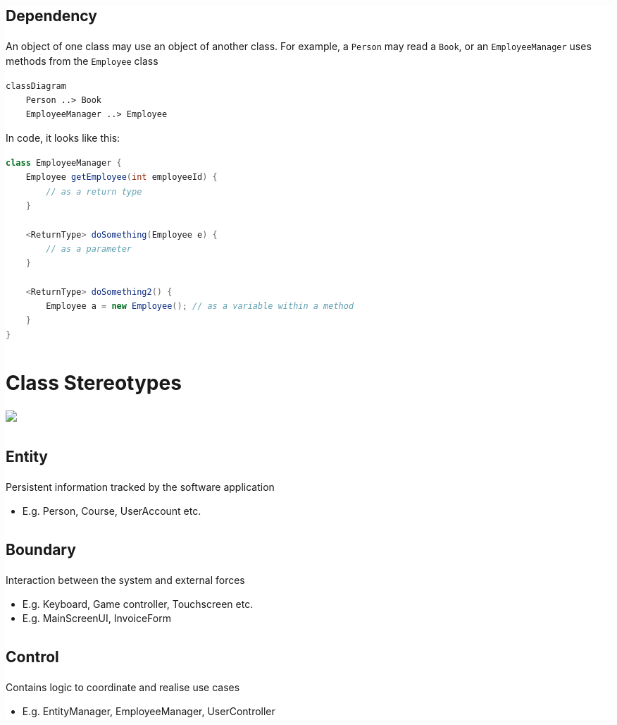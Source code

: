 ## Dependency

An object of one class may use an object of another class. For example, a `Person` may read a `Book`, or an `EmployeeManager` uses methods from the `Employee` class

```mermaid
classDiagram
    Person ..> Book
    EmployeeManager ..> Employee
```

In code, it looks like this:

```java
class EmployeeManager {
    Employee getEmployee(int employeeId) {
        // as a return type
    }

    <ReturnType> doSomething(Employee e) {
        // as a parameter
    }

    <ReturnType> doSomething2() {
        Employee a = new Employee(); // as a variable within a method
    }
}
```

# Class Stereotypes

![](https://upload.wikimedia.org/wikipedia/commons/thumb/6/6a/EntityControlBoundary_Pattern.jpg/360px-EntityControlBoundary_Pattern.jpg)

## Entity

Persistent information tracked by the software application

-   E.g. Person, Course, UserAccount etc.

## Boundary

Interaction between the system and external forces

-   E.g. Keyboard, Game controller, Touchscreen etc.
-   E.g. MainScreenUI, InvoiceForm

## Control

Contains logic to coordinate and realise use cases

-   E.g. EntityManager, EmployeeManager, UserController

